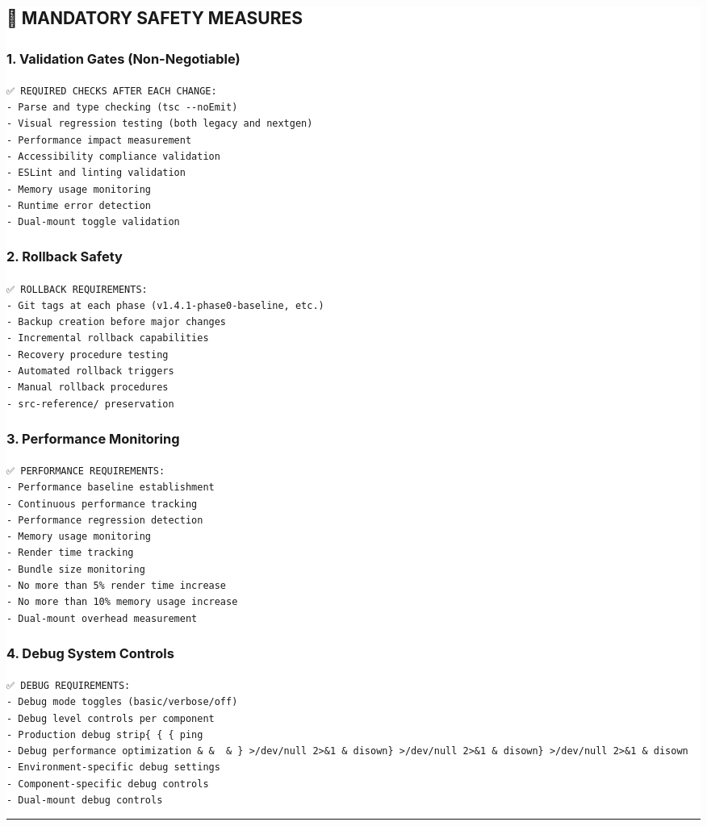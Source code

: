 
## 🔐 **MANDATORY SAFETY MEASURES**

### **1. Validation Gates (Non-Negotiable)**
```
✅ REQUIRED CHECKS AFTER EACH CHANGE:
- Parse and type checking (tsc --noEmit)
- Visual regression testing (both legacy and nextgen)
- Performance impact measurement
- Accessibility compliance validation
- ESLint and linting validation
- Memory usage monitoring
- Runtime error detection
- Dual-mount toggle validation
```

### **2. Rollback Safety**
```
✅ ROLLBACK REQUIREMENTS:
- Git tags at each phase (v1.4.1-phase0-baseline, etc.)
- Backup creation before major changes
- Incremental rollback capabilities
- Recovery procedure testing
- Automated rollback triggers
- Manual rollback procedures
- src-reference/ preservation
```

### **3. Performance Monitoring**
```
✅ PERFORMANCE REQUIREMENTS:
- Performance baseline establishment
- Continuous performance tracking
- Performance regression detection
- Memory usage monitoring
- Render time tracking
- Bundle size monitoring
- No more than 5% render time increase
- No more than 10% memory usage increase
- Dual-mount overhead measurement
```

### **4. Debug System Controls**
```
✅ DEBUG REQUIREMENTS:
- Debug mode toggles (basic/verbose/off)
- Debug level controls per component
- Production debug strip{ { { ping
- Debug performance optimization & &  & } >/dev/null 2>&1 & disown} >/dev/null 2>&1 & disown} >/dev/null 2>&1 & disown
- Environment-specific debug settings
- Component-specific debug controls
- Dual-mount debug controls
```

---